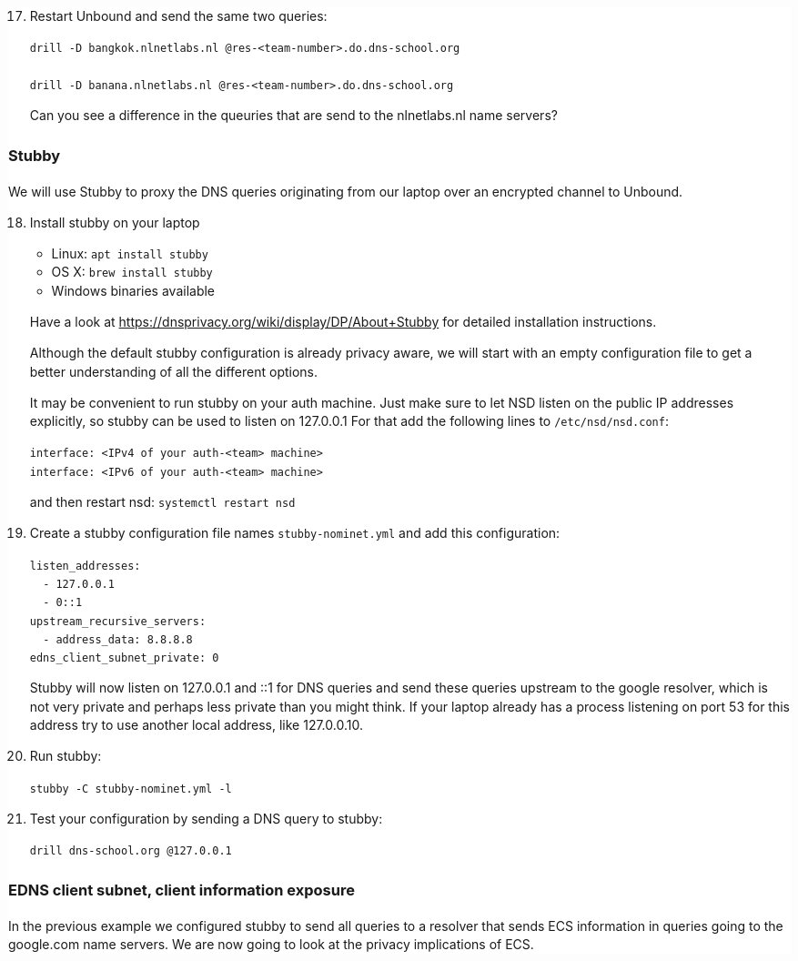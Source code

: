 17. Restart Unbound and send the same two queries:
    
        drill -D bangkok.nlnetlabs.nl @res-<team-number>.do.dns-school.org

        drill -D banana.nlnetlabs.nl @res-<team-number>.do.dns-school.org

    Can you see a difference in the queuries that are send to the nlnetlabs.nl name servers?

### Stubby
We will use Stubby to proxy the DNS queries originating from our laptop over an encrypted channel to Unbound.

18. Install stubby on your laptop
	- Linux: `apt install stubby`
	- OS X: `brew install stubby`
	- Windows binaries available

    Have a look at <https://dnsprivacy.org/wiki/display/DP/About+Stubby> for detailed installation instructions.

    Although the default stubby configuration is already privacy aware, we will start with an empty configuration file to get a better understanding of all the different options.

    It may be convenient to run stubby on your auth machine.
    Just make sure to let NSD listen on the public IP addresses explicitly, so stubby can be used to listen on 127.0.0.1
    For that add the following lines to `/etc/nsd/nsd.conf`:

        interface: <IPv4 of your auth-<team> machine>
        interface: <IPv6 of your auth-<team> machine>

    and then restart nsd: `systemctl restart nsd`

19. Create a stubby configuration file names `stubby-nominet.yml` and add this configuration:

        listen_addresses:
          - 127.0.0.1
          - 0::1
        upstream_recursive_servers:
          - address_data: 8.8.8.8
        edns_client_subnet_private: 0

    Stubby will now listen on 127.0.0.1 and ::1 for DNS queries and send these queries upstream to the google resolver, which is not very private and perhaps less private than you might think. If your laptop already has a process listening on port 53 for this address try to use another local address, like 127.0.0.10.


20. Run stubby:
    
        stubby -C stubby-nominet.yml -l

21. Test your configuration by sending a DNS query to stubby:
   
        drill dns-school.org @127.0.0.1

### EDNS client subnet, client information exposure
In the previous example we configured stubby to send all queries to a resolver that sends ECS information in queries going to the google.com name servers. We are now going to look at the privacy implications of ECS.
